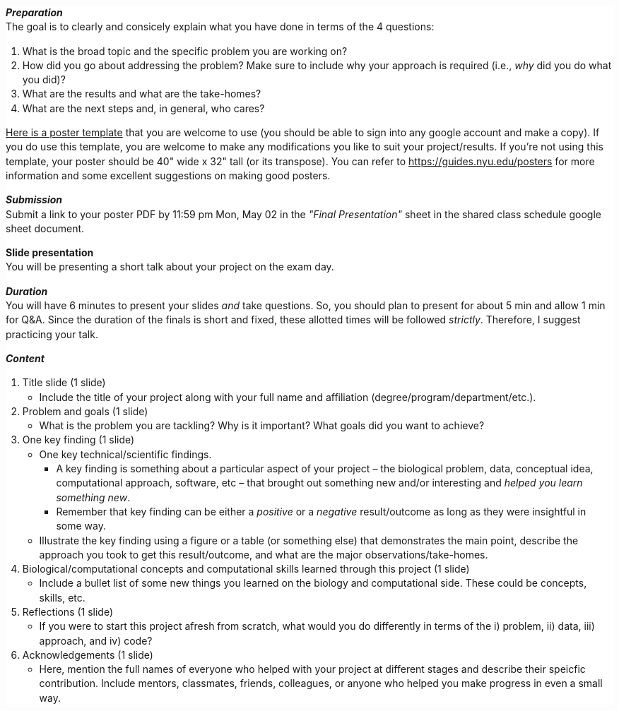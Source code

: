 _**Preparation**_  
The goal is to clearly and consicely explain what you have done in terms of the 4 questions:
1. What is the broad topic and the specific problem you are working on?
2. How did you go about addressing the problem? Make sure to include why your approach is required (i.e., _why_ did you do what you did)?
3. What are the results and what are the take-homes?
4. What are the next steps and, in general, who cares?

[Here is a poster template](https://docs.google.com/presentation/d/1tgnqmTyVyOojJyGLLDXlECvk9TUDidxwK9ieA7Y0jM4/copy) that you are welcome to use (you should be able to sign into any google account and make a copy). If you do use this template, you are welcome to make any modifications you like to suit your project/results. If you’re not using this template, your poster should be 40" wide x 32" tall (or its transpose).
You can refer to https://guides.nyu.edu/posters for more information and some excellent suggestions on making good posters.

_**Submission**_  
Submit a link to your poster PDF by 11:59 pm Mon, May 02 in the _"Final Presentation"_ sheet in the shared class schedule google sheet document.

**Slide presentation**  
You will be presenting a short talk about your project on the exam day.

_**Duration**_  
You will have 6 minutes to present your slides _and_ take questions. So, you should plan to present for about 5 min and allow 1 min for Q&A. Since the duration of the finals is short and fixed, these allotted times will be followed _strictly_. Therefore, I suggest practicing your talk.

_**Content**_  
1. Title slide (1 slide)
    * Include the title of your project along with your full name and affiliation (degree/program/department/etc.).
2. Problem and goals (1 slide)
    * What is the problem you are tackling? Why is it important? What goals did you want to achieve?
3. One key finding (1 slide)
    * One key technical/scientific findings.
        - A key finding is something about a particular aspect of your project – the biological problem, data, conceptual idea, computational approach, software, etc – that brought out something new and/or interesting and _helped you learn something new_.
        - Remember that key finding can be either a _positive_ or a _negative_ result/outcome as long as they were insightful in some way.
    * Illustrate the key finding using a figure or a table (or something else) that demonstrates the main point, describe the approach you took to get this result/outcome, and what are the major observations/take-homes.
4. Biological/computational concepts and computational skills learned through this project (1 slide)
    * Include a bullet list of some new things you learned on the biology and computational side. These could be concepts, skills, etc.
5. Reflections (1 slide)
    * If you were to start this project afresh from scratch, what would you do differently in terms of the i) problem, ii) data, iii) approach, and iv) code?
6. Acknowledgements (1 slide)
    * Here, mention the full names of everyone who helped with your project at different stages and describe their speicfic contribution. Include mentors, classmates, friends, colleagues, or anyone who helped you make progress in even a small way.
